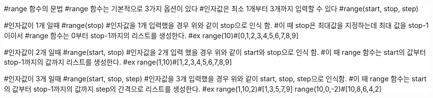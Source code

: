 #range 함수의 문법
#range 함수는 기본적으로 3가지 옵션이 있다
#인자값은 최소 1개부터 3개까지 입력할 수 있다
#range(start, stop, step)

#인자값이 1개 일때
#range(stop)
#인자값을 1개 입력했을 경우 위와 같이 stop으로 인식 함.
#이 때 stop은 최대값을 지정하는데 최대 값을 stop-1이이서
#range 함수는 0부터 stop-1까지의 리스트를 생성한다.
#ex
range(10)#[0,1,2,3,4,5,6,7,8,9]

#인자값이 2개 일때
#range(start, stop)
#인자값을 2개 입력 했을 경우 위와 같이 start와 stop으로 인식 함.
#이 때 range 함수는 start의 값부터 stop-1까지의 값까지 리스트를 생성한다.
#ex
range(1,10)#[1,2,3,4,5,6,7,8,9]

#인자값이 3개 일때
#range(start, stop, step)
#인자값을 3개 입력했을 경우 위와 같이 start, stop, step으로 인식함.
#이 때 range 함수는 start의 값부터 stop-1까지의 값까지 step의 간격으로 리스트를 생성한다.
#ex
range(1,10,2)#[1,3,5,7,9]
range(10,0,-2)#[10,8,6,4,2]
